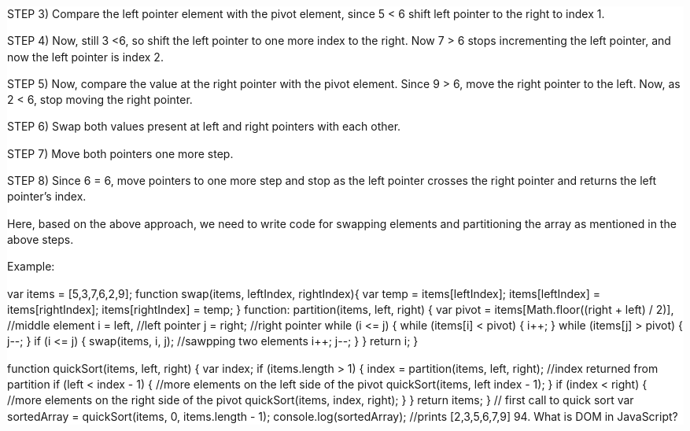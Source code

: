 STEP 3) Compare the left pointer element with the pivot element, since 5 < 6 shift left pointer to the right to index 1.

STEP 4) Now, still 3 <6, so shift the left pointer to one more index to the right. Now 7 > 6 stops incrementing the left pointer, and now the left pointer is index 2.

STEP 5) Now, compare the value at the right pointer with the pivot element. Since 9 > 6, move the right pointer to the left. Now, as 2 < 6, stop moving the right pointer.

STEP 6) Swap both values present at left and right pointers with each other.

STEP 7) Move both pointers one more step.

STEP 8) Since 6 = 6, move pointers to one more step and stop as the left pointer crosses the right pointer and returns the left pointer’s index.

Here, based on the above approach, we need to write code for swapping elements and partitioning the array as mentioned in the above steps.

Example:

var items = [5,3,7,6,2,9];
function swap(items, leftIndex, rightIndex){
    var temp = items[leftIndex];
    items[leftIndex] = items[rightIndex];
    items[rightIndex] = temp;
}
function: partition(items, left, right) {
    var pivot   = items[Math.floor((right + left) / 2)], //middle element
        i       = left, //left pointer
        j       = right; //right pointer
    while (i <= j) {
        while (items[i] < pivot) {
            i++;
        }
        while (items[j] > pivot) {
            j--;
        }
        if (i <= j) {
            swap(items, i, j); //sawpping two elements
            i++;
            j--;
        }
    }
    return i;
}

function quickSort(items, left, right) {
    var index;
    if (items.length > 1) {
        index = partition(items, left, right); //index returned from partition
        if (left < index - 1) { //more elements on the left side of the pivot
            quickSort(items, left index - 1);
        }
        if (index < right) { //more elements on the right side of the pivot
            quickSort(items, index, right);
        }
    }
    return items;
}
// first call to quick sort
var sortedArray = quickSort(items, 0, items.length - 1);
console.log(sortedArray); //prints [2,3,5,6,7,9]
94. What is DOM in JavaScript?

